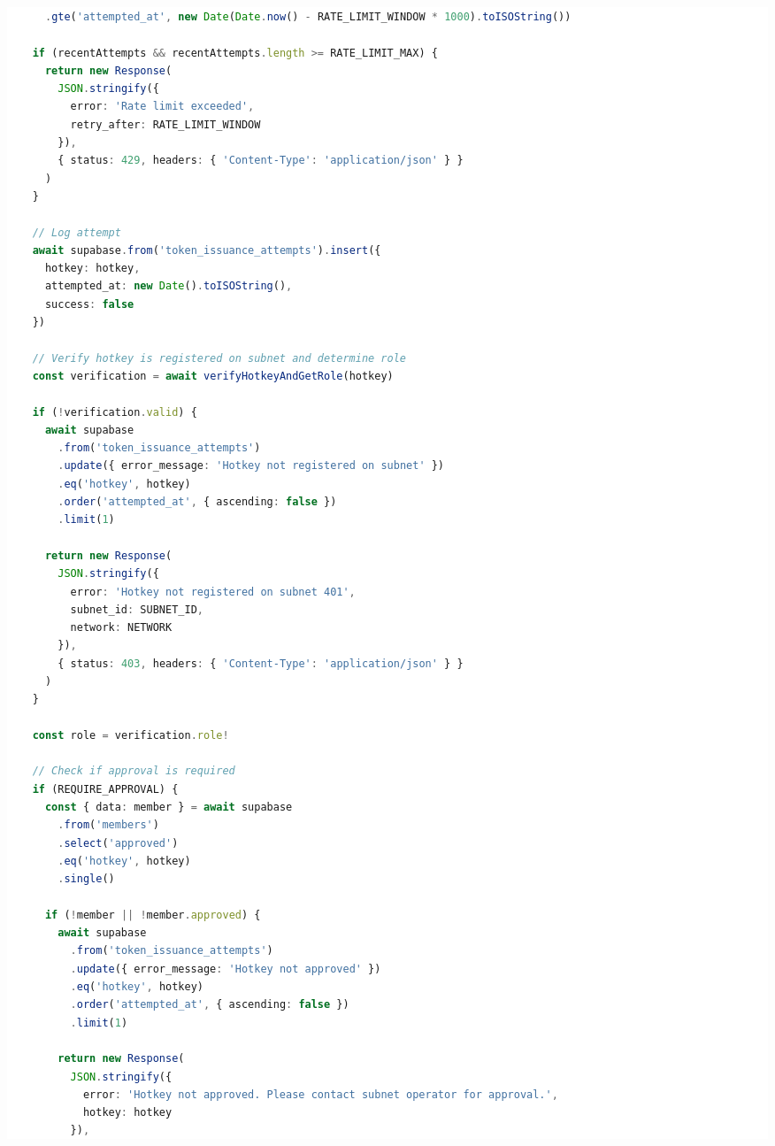 ```typescript
      .gte('attempted_at', new Date(Date.now() - RATE_LIMIT_WINDOW * 1000).toISOString())

    if (recentAttempts && recentAttempts.length >= RATE_LIMIT_MAX) {
      return new Response(
        JSON.stringify({ 
          error: 'Rate limit exceeded',
          retry_after: RATE_LIMIT_WINDOW
        }),
        { status: 429, headers: { 'Content-Type': 'application/json' } }
      )
    }

    // Log attempt
    await supabase.from('token_issuance_attempts').insert({
      hotkey: hotkey,
      attempted_at: new Date().toISOString(),
      success: false
    })
    
    // Verify hotkey is registered on subnet and determine role
    const verification = await verifyHotkeyAndGetRole(hotkey)
    
    if (!verification.valid) {
      await supabase
        .from('token_issuance_attempts')
        .update({ error_message: 'Hotkey not registered on subnet' })
        .eq('hotkey', hotkey)
        .order('attempted_at', { ascending: false })
        .limit(1)
      
      return new Response(
        JSON.stringify({ 
          error: 'Hotkey not registered on subnet 401',
          subnet_id: SUBNET_ID,
          network: NETWORK
        }),
        { status: 403, headers: { 'Content-Type': 'application/json' } }
      )
    }
    
    const role = verification.role!
    
    // Check if approval is required
    if (REQUIRE_APPROVAL) {
      const { data: member } = await supabase
        .from('members')
        .select('approved')
        .eq('hotkey', hotkey)
        .single()
      
      if (!member || !member.approved) {
        await supabase
          .from('token_issuance_attempts')
          .update({ error_message: 'Hotkey not approved' })
          .eq('hotkey', hotkey)
          .order('attempted_at', { ascending: false })
          .limit(1)
        
        return new Response(
          JSON.stringify({ 
            error: 'Hotkey not approved. Please contact subnet operator for approval.',
            hotkey: hotkey
          }),
```